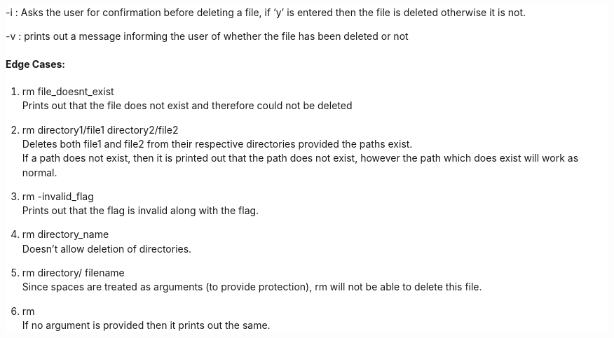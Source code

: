 -i : Asks the user for confirmation before deleting a file, if ‘y’ is entered then the file is deleted otherwise it is not.  

-v : prints out a message informing the user of whether the file has been deleted or not  


#### Edge Cases:  

1. rm file_doesnt_exist  
Prints out that the file does not exist and therefore could not be deleted  

2. rm directory1/file1 directory2/file2  
Deletes both file1 and file2 from their respective directories provided the paths exist.  
If a path does not exist, then it is printed out that the path does not exist, however the path which does exist will work as normal.  

3. rm -invalid_flag  
Prints out that the flag is invalid along with the flag.  


4. rm directory_name  
Doesn’t allow deletion of directories.  

5. rm directory/ filename  
Since spaces are treated as arguments (to provide protection), rm will not be able to delete this file.  


6. rm  
If no argument is provided then it prints out the same.  




